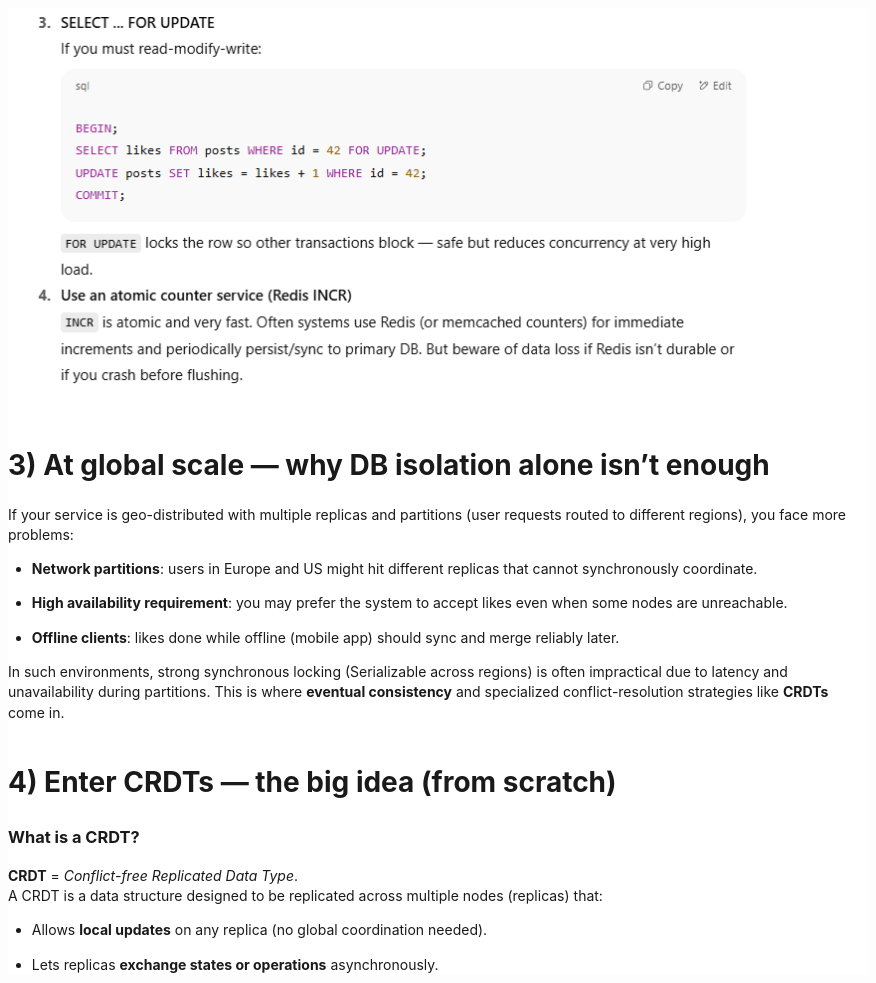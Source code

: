 

![image-740.png](../../Images/image-740.png)


# 3) At global scale — why DB isolation alone isn’t enough

If your service is geo-distributed with multiple replicas and partitions (user requests routed to different regions), you face more problems:

- **Network partitions**: users in Europe and US might hit different replicas that cannot synchronously coordinate.
    
- **High availability requirement**: you may prefer the system to accept likes even when some nodes are unreachable.
    
- **Offline clients**: likes done while offline (mobile app) should sync and merge reliably later.
    

In such environments, strong synchronous locking (Serializable across regions) is often impractical due to latency and unavailability during partitions. This is where **eventual consistency** and specialized conflict-resolution strategies like **CRDTs** come in.



# 4) Enter CRDTs — the big idea (from scratch)

### What is a CRDT?

**CRDT** = _Conflict-free Replicated Data Type_.  
A CRDT is a data structure designed to be replicated across multiple nodes (replicas) that:

- Allows **local updates** on any replica (no global coordination needed).
    
- Lets replicas **exchange states or operations** asynchronously.
    